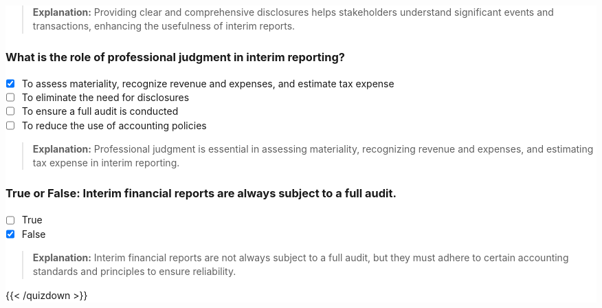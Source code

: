 > **Explanation:** Providing clear and comprehensive disclosures helps stakeholders understand significant events and transactions, enhancing the usefulness of interim reports.

### What is the role of professional judgment in interim reporting?

- [x] To assess materiality, recognize revenue and expenses, and estimate tax expense
- [ ] To eliminate the need for disclosures
- [ ] To ensure a full audit is conducted
- [ ] To reduce the use of accounting policies

> **Explanation:** Professional judgment is essential in assessing materiality, recognizing revenue and expenses, and estimating tax expense in interim reporting.

### True or False: Interim financial reports are always subject to a full audit.

- [ ] True
- [x] False

> **Explanation:** Interim financial reports are not always subject to a full audit, but they must adhere to certain accounting standards and principles to ensure reliability.

{{< /quizdown >}}
